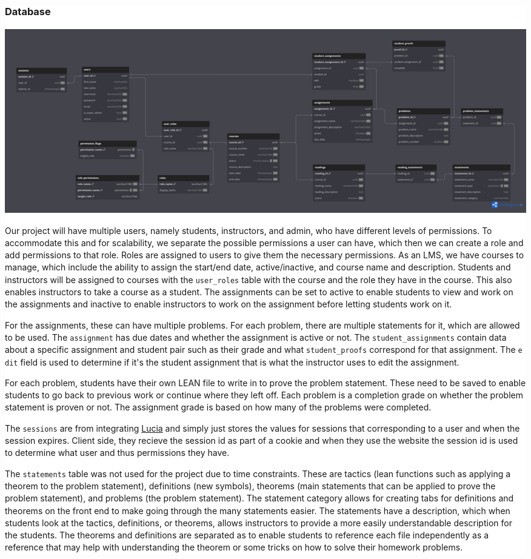 ### Database
![](DBDiagram.png)

Our project will have multiple users, namely students, instructors, and admin, who have different levels of permissions. To accommodate this and for scalability, we separate the possible permissions a user can have, which then we can create a role and add permissions to that role. Roles are assigned to users to give them the necessary permissions. 
As an LMS, we have courses to manage, which include the ability to assign the start/end date, active/inactive, and course name and description. Students and instructors will be assigned to courses with the `user_roles` table with the course and the role they have in the course. This also enables instructors to take a course as a student. The assignments can be set to active to enable students to view and work on the assignments and inactive to enable instructors to work on the assignment before letting students work on it.

For the assignments, these can have multiple problems. For each problem, there are multiple statements for it, which are allowed to be used. The `assignment` has due dates and whether the assignment is active or not. The `student_assignments` contain data about a specific assignment and student pair such as their grade and what `student_proofs` correspond for that assignment. The `edit` field is used to determine if it's the student assignment that is what the instructor uses to edit the assignment. 

For each problem, students have their own LEAN file to write in to prove the problem statement. These need to be saved to enable students to go back to previous work or continue where they left off. Each problem is a completion grade on whether the problem statement is proven or not. The assignment grade is based on how many of the problems were completed.

The `sessions` are from integrating [Lucia](https://lucia-auth.com/) and simply just stores the values for sessions that corresponding to a user and when the session expires. Client side, they recieve the session id as part of a cookie and when they use the website the session id is used to determine what user and thus permissions they have.

The `statements` table was not used for the project due to time constraints. These are tactics (lean functions such as applying a theorem to the problem statement), definitions (new symbols), theorems (main statements that can be applied to prove the problem statement), and problems (the problem statement). The statement category allows for creating tabs for definitions and theorems on the front end to make going through the many statements easier. The statements have a description, which when students look at the tactics, definitions, or theorems, allows instructors to provide a more easily understandable description for the students. The theorems and definitions are separated as to enable students to reference each file independently as a reference that may help with understanding the theorem or some tricks on how to solve their homework problems.
